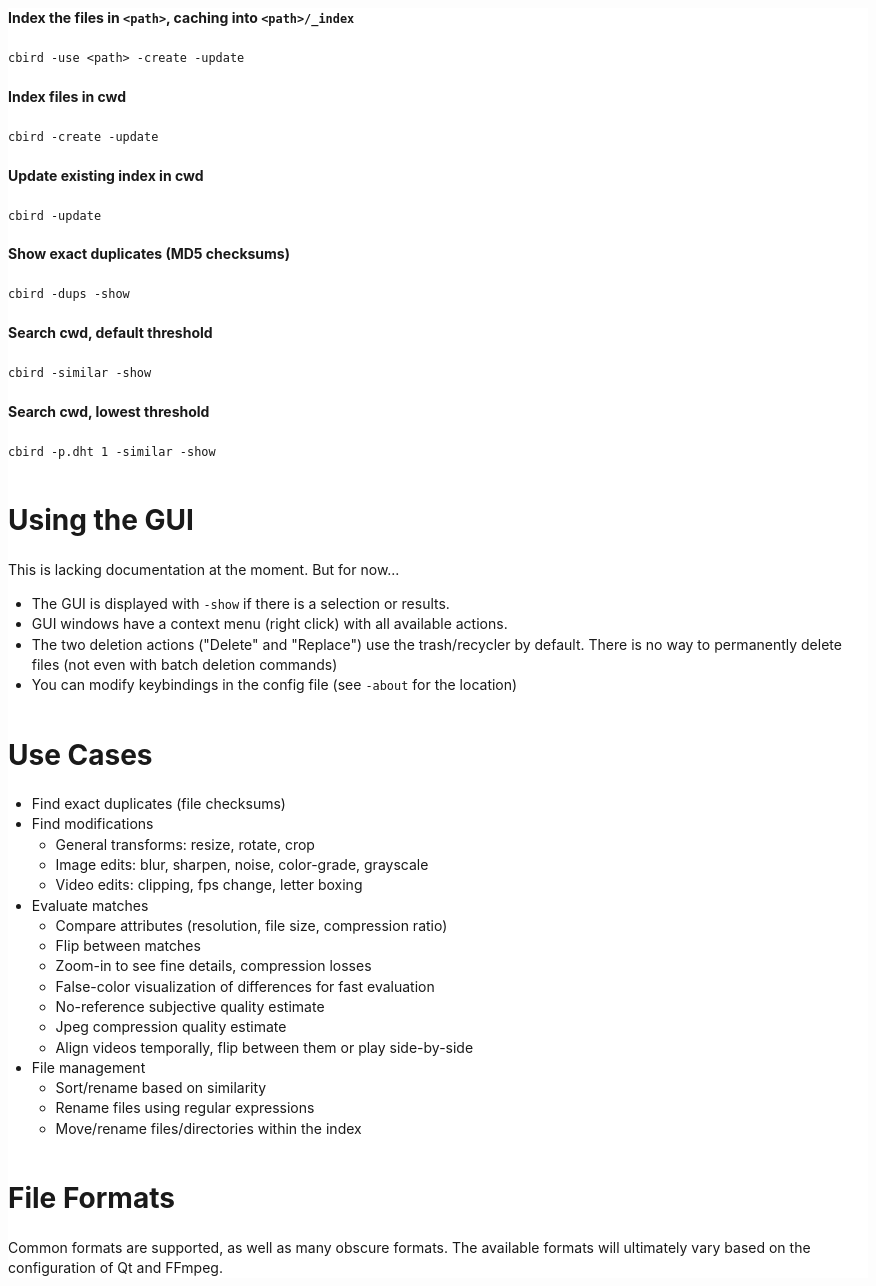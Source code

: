 
#### Index the files in `<path>`, caching into `<path>/_index`
`cbird -use <path> -create -update`

#### Index files in cwd
`cbird -create -update`

#### Update existing index in cwd
`cbird -update`

#### Show exact duplicates (MD5 checksums)
`cbird -dups -show`

#### Search cwd, default threshold
`cbird -similar -show`

#### Search cwd, lowest threshold
`cbird -p.dht 1 -similar -show`


Using the GUI
=====================
This is lacking documentation at the moment. But for now...

- The GUI is displayed with `-show` if there is a selection or results.
- GUI windows have a context menu (right click) with all available actions.
- The two deletion actions ("Delete" and "Replace") use the trash/recycler by default. There is no way to permanently delete files (not even with batch deletion commands)
- You can modify keybindings in the config file (see `-about` for the location)

Use Cases
=========================
- Find exact duplicates (file checksums)
- Find modifications
  + General transforms: resize, rotate, crop
  + Image edits: blur, sharpen, noise, color-grade, grayscale
  + Video edits: clipping, fps change, letter boxing
- Evaluate matches
  + Compare attributes (resolution, file size, compression ratio)
  + Flip between matches
  + Zoom-in to see fine details, compression losses
  + False-color visualization of differences for fast evaluation
  + No-reference subjective quality estimate
  + Jpeg compression quality estimate
  + Align videos temporally, flip between them or play side-by-side
- File management
  + Sort/rename based on similarity
  + Rename files using regular expressions
  + Move/rename files/directories within the index

File Formats
=========================
Common formats are supported, as well as many obscure formats. The available formats will ultimately vary based on the configuration of Qt and FFmpeg.
